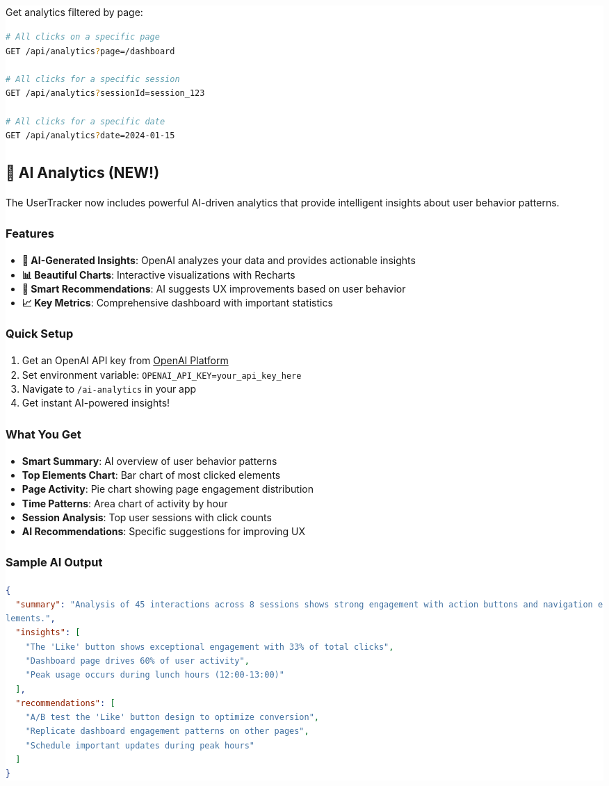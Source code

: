 Get analytics filtered by page:

```bash
# All clicks on a specific page
GET /api/analytics?page=/dashboard

# All clicks for a specific session
GET /api/analytics?sessionId=session_123

# All clicks for a specific date
GET /api/analytics?date=2024-01-15
```

## 🤖 AI Analytics (NEW!)

The UserTracker now includes powerful AI-driven analytics that provide intelligent insights about user behavior patterns.

### Features
- **🧠 AI-Generated Insights**: OpenAI analyzes your data and provides actionable insights
- **📊 Beautiful Charts**: Interactive visualizations with Recharts
- **🎯 Smart Recommendations**: AI suggests UX improvements based on user behavior
- **📈 Key Metrics**: Comprehensive dashboard with important statistics

### Quick Setup
1. Get an OpenAI API key from [OpenAI Platform](https://platform.openai.com/api-keys)
2. Set environment variable: `OPENAI_API_KEY=your_api_key_here`
3. Navigate to `/ai-analytics` in your app
4. Get instant AI-powered insights!

### What You Get
- **Smart Summary**: AI overview of user behavior patterns
- **Top Elements Chart**: Bar chart of most clicked elements
- **Page Activity**: Pie chart showing page engagement distribution
- **Time Patterns**: Area chart of activity by hour
- **Session Analysis**: Top user sessions with click counts
- **AI Recommendations**: Specific suggestions for improving UX

### Sample AI Output
```json
{
  "summary": "Analysis of 45 interactions across 8 sessions shows strong engagement with action buttons and navigation elements.",
  "insights": [
    "The 'Like' button shows exceptional engagement with 33% of total clicks",
    "Dashboard page drives 60% of user activity",
    "Peak usage occurs during lunch hours (12:00-13:00)"
  ],
  "recommendations": [
    "A/B test the 'Like' button design to optimize conversion",
    "Replicate dashboard engagement patterns on other pages",
    "Schedule important updates during peak hours"
  ]
}
```
